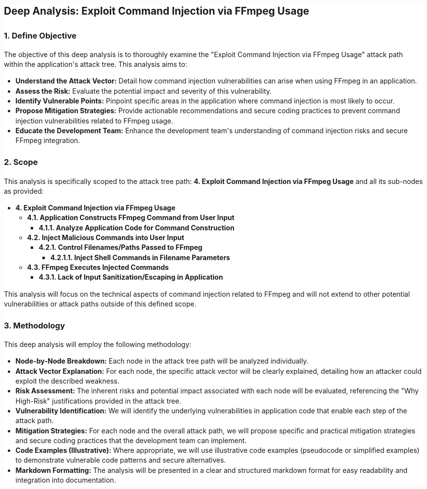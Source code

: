 ## Deep Analysis: Exploit Command Injection via FFmpeg Usage

### 1. Define Objective

The objective of this deep analysis is to thoroughly examine the "Exploit Command Injection via FFmpeg Usage" attack path within the application's attack tree. This analysis aims to:

* **Understand the Attack Vector:**  Detail how command injection vulnerabilities can arise when using FFmpeg in an application.
* **Assess the Risk:**  Evaluate the potential impact and severity of this vulnerability.
* **Identify Vulnerable Points:** Pinpoint specific areas in the application where command injection is most likely to occur.
* **Propose Mitigation Strategies:**  Provide actionable recommendations and secure coding practices to prevent command injection vulnerabilities related to FFmpeg usage.
* **Educate the Development Team:**  Enhance the development team's understanding of command injection risks and secure FFmpeg integration.

### 2. Scope

This analysis is specifically scoped to the attack tree path: **4. Exploit Command Injection via FFmpeg Usage** and all its sub-nodes as provided:

* **4. Exploit Command Injection via FFmpeg Usage**
    * **4.1. Application Constructs FFmpeg Command from User Input**
        * **4.1.1. Analyze Application Code for Command Construction**
    * **4.2. Inject Malicious Commands into User Input**
        * **4.2.1. Control Filenames/Paths Passed to FFmpeg**
            * **4.2.1.1. Inject Shell Commands in Filename Parameters**
    * **4.3. FFmpeg Executes Injected Commands**
        * **4.3.1. Lack of Input Sanitization/Escaping in Application**

This analysis will focus on the technical aspects of command injection related to FFmpeg and will not extend to other potential vulnerabilities or attack paths outside of this defined scope.

### 3. Methodology

This deep analysis will employ the following methodology:

* **Node-by-Node Breakdown:** Each node in the attack tree path will be analyzed individually.
* **Attack Vector Explanation:** For each node, the specific attack vector will be clearly explained, detailing how an attacker could exploit the described weakness.
* **Risk Assessment:** The inherent risks and potential impact associated with each node will be evaluated, referencing the "Why High-Risk" justifications provided in the attack tree.
* **Vulnerability Identification:**  We will identify the underlying vulnerabilities in application code that enable each step of the attack path.
* **Mitigation Strategies:**  For each node and the overall attack path, we will propose specific and practical mitigation strategies and secure coding practices that the development team can implement.
* **Code Examples (Illustrative):**  Where appropriate, we will use illustrative code examples (pseudocode or simplified examples) to demonstrate vulnerable code patterns and secure alternatives.
* **Markdown Formatting:** The analysis will be presented in a clear and structured markdown format for easy readability and integration into documentation.
